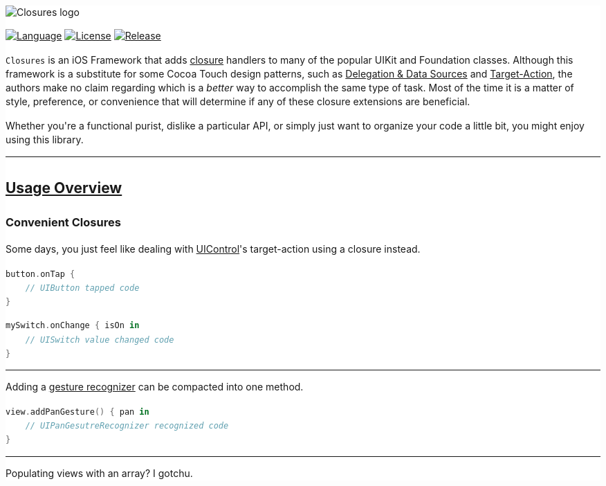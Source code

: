 ![Closures logo](https://raw.githubusercontent.com/vhesener/Closures/assets/assets/logo3.1.png)

[![Language](https://img.shields.io/badge/Swift-5.1-blue.svg?style=plastic&colorB=68B7EB)]()
[![License](https://img.shields.io/github/license/vhesener/Closures.svg?style=plastic&colorB=68B7EB)]()
[![Release](https://img.shields.io/github/release/vhesener/Closures.svg?style=plastic&colorB=68B7EB)]()

`Closures` is an iOS Framework that adds [closure](https://developer.apple.com/library/content/documentation/Swift/Conceptual/Swift_Programming_Language/Closures.html) handlers to many of the popular UIKit and Foundation classes. Although this framework is a substitute for some Cocoa Touch design patterns, such as [Delegation & Data Sources](https://developer.apple.com/library/content/documentation/General/Conceptual/DevPedia-CocoaCore/Delegation.html) and [Target-Action](https://developer.apple.com/library/content/documentation/General/Conceptual/Devpedia-CocoaApp/TargetAction.html), the authors make no claim regarding which is a *better* way to accomplish the same type of task. Most of the time it is a matter of style, preference, or convenience that will determine if any of these closure extensions are beneficial.

Whether you're a functional purist, dislike a particular API, or simply just want to organize your code a little bit, you might enjoy using this library.


***
## [Usage Overview](#usage-overview)

### **Convenient Closures**

Some days, you just feel like dealing with [UIControl](https://vhesener.github.io/Closures/Controls.html)'s target-action using a closure instead.

```swift
button.onTap {
    // UIButton tapped code
}
```

```swift
mySwitch.onChange { isOn in
    // UISwitch value changed code
}
```

***

Adding a [gesture recognizer](https://vhesener.github.io/Closures/Gesture%20Recognizers.html) can be compacted into one method.

```swift
view.addPanGesture() { pan in
    // UIPanGesutreRecognizer recognized code
}
```

***

Populating views with an array? I gotchu.
